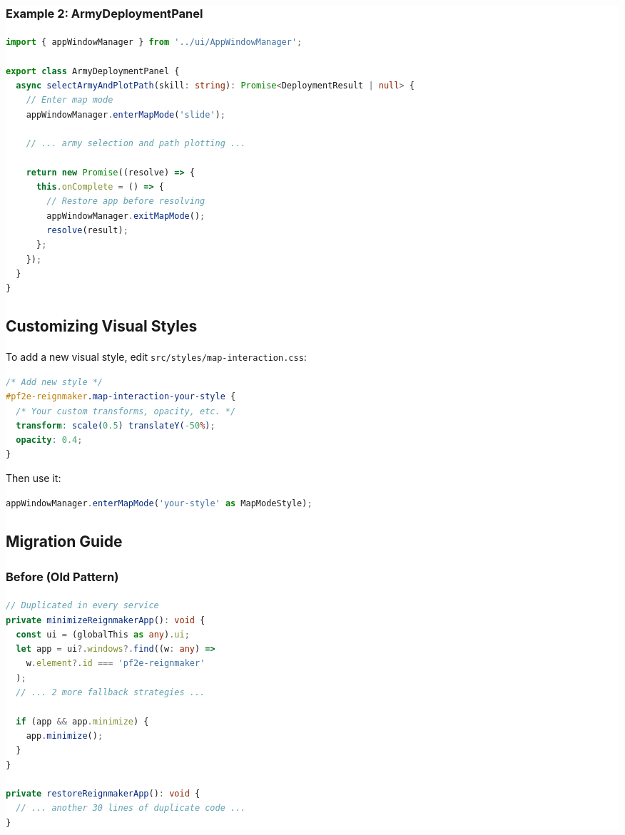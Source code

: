 ### Example 2: ArmyDeploymentPanel

```typescript
import { appWindowManager } from '../ui/AppWindowManager';

export class ArmyDeploymentPanel {
  async selectArmyAndPlotPath(skill: string): Promise<DeploymentResult | null> {
    // Enter map mode
    appWindowManager.enterMapMode('slide');
    
    // ... army selection and path plotting ...
    
    return new Promise((resolve) => {
      this.onComplete = () => {
        // Restore app before resolving
        appWindowManager.exitMapMode();
        resolve(result);
      };
    });
  }
}
```

## Customizing Visual Styles

To add a new visual style, edit `src/styles/map-interaction.css`:

```css
/* Add new style */
#pf2e-reignmaker.map-interaction-your-style {
  /* Your custom transforms, opacity, etc. */
  transform: scale(0.5) translateY(-50%);
  opacity: 0.4;
}
```

Then use it:

```typescript
appWindowManager.enterMapMode('your-style' as MapModeStyle);
```

## Migration Guide

### Before (Old Pattern)

```typescript
// Duplicated in every service
private minimizeReignmakerApp(): void {
  const ui = (globalThis as any).ui;
  let app = ui?.windows?.find((w: any) => 
    w.element?.id === 'pf2e-reignmaker'
  );
  // ... 2 more fallback strategies ...
  
  if (app && app.minimize) {
    app.minimize();
  }
}

private restoreReignmakerApp(): void {
  // ... another 30 lines of duplicate code ...
}
```
